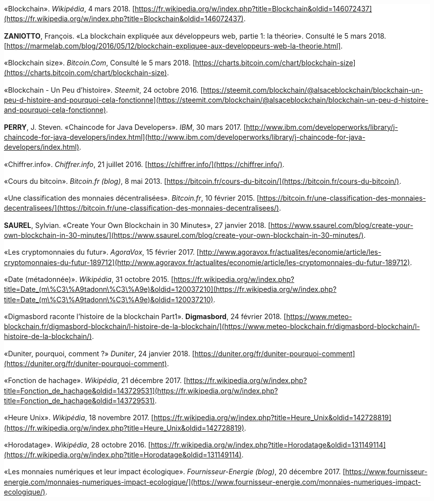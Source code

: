 «Blockchain». *Wikipédia*, 4 mars 2018. [https://fr.wikipedia.org/w/index.php?title=Blockchain&oldid=146072437](https://fr.wikipedia.org/w/index.php?title=Blockchain&oldid=146072437).

**ZANIOTTO**, François. «La blockchain expliquée aux développeurs web, partie 1: la théorie». Consulté le 5 mars 2018. [https://marmelab.com/blog/2016/05/12/blockchain-expliquee-aux-developpeurs-web-la-theorie.html].

«Blockchain size». *Bitcoin.Com*, Consulté le 5 mars 2018. [https://charts.bitcoin.com/chart/blockchain-size](https://charts.bitcoin.com/chart/blockchain-size).

«Blockchain - Un Peu d’histoire». *Steemit*, 24 octobre 2016. [https://steemit.com/blockchain/@alsaceblockchain/blockchain-un-peu-d-histoire-and-pourquoi-cela-fonctionne](https://steemit.com/blockchain/@alsaceblockchain/blockchain-un-peu-d-histoire-and-pourquoi-cela-fonctionne).

**PERRY**, J. Steven. «Chaincode for Java Developers». *IBM*, 30 mars 2017. [http://www.ibm.com/developerworks/library/j-chaincode-for-java-developers/index.html](http://www.ibm.com/developerworks/library/j-chaincode-for-java-developers/index.html).

«Chiffrer.info». *Chiffrer.info*, 21 juillet 2016. [https://chiffrer.info/](https://chiffrer.info/).

«Cours du bitcoin». *Bitcoin.fr (blog)*, 8 mai 2013. [https://bitcoin.fr/cours-du-bitcoin/](https://bitcoin.fr/cours-du-bitcoin/).

«Une classification des monnaies décentralisées». *Bitcoin.fr*, 10 février 2015. [https://bitcoin.fr/une-classification-des-monnaies-decentralisees/](https://bitcoin.fr/une-classification-des-monnaies-decentralisees/).

**SAUREL**, Sylvian. «Create Your Own Blockchain in 30 Minutes», 27 janvier 2018. [https://www.ssaurel.com/blog/create-your-own-blockchain-in-30-minutes/](https://www.ssaurel.com/blog/create-your-own-blockchain-in-30-minutes/).

«Les cryptomonnaies du futur». *AgoraVox*, 15 février 2017. [http://www.agoravox.fr/actualites/economie/article/les-cryptomonnaies-du-futur-189712](http://www.agoravox.fr/actualites/economie/article/les-cryptomonnaies-du-futur-189712).

«Date (métadonnée)». *Wikipédia*, 31 octobre 2015. [https://fr.wikipedia.org/w/index.php?title=Date_(m\%C3\%A9tadonn\%C3\%A9e)&oldid=120037210](https://fr.wikipedia.org/w/index.php?title=Date_(m\%C3\%A9tadonn\%C3\%A9e)&oldid=120037210).

«Digmasbord raconte l’histoire de la blockchain Part1». **Digmasbord**, 24 février 2018. [https://www.meteo-blockchain.fr/digmasbord-blockchain/l-histoire-de-la-blockchain/](https://www.meteo-blockchain.fr/digmasbord-blockchain/l-histoire-de-la-blockchain/).

«Duniter, pourquoi, comment ?» *Duniter*, 24 janvier 2018. [https://duniter.org/fr/duniter-pourquoi-comment](https://duniter.org/fr/duniter-pourquoi-comment).

«Fonction de hachage». *Wikipédia*, 21 décembre 2017. [https://fr.wikipedia.org/w/index.php?title=Fonction_de_hachage&oldid=143729531](https://fr.wikipedia.org/w/index.php?title=Fonction_de_hachage&oldid=143729531).

«Heure Unix». *Wikipédia*, 18 novembre 2017. [https://fr.wikipedia.org/w/index.php?title=Heure_Unix&oldid=142728819](https://fr.wikipedia.org/w/index.php?title=Heure_Unix&oldid=142728819).

«Horodatage». *Wikipédia*, 28 octobre 2016. [https://fr.wikipedia.org/w/index.php?title=Horodatage&oldid=131149114](https://fr.wikipedia.org/w/index.php?title=Horodatage&oldid=131149114).

«Les monnaies numériques et leur impact écologique». *Fournisseur-Energie (blog)*, 20 décembre 2017. [https://www.fournisseur-energie.com/monnaies-numeriques-impact-ecologique/](https://www.fournisseur-energie.com/monnaies-numeriques-impact-ecologique/).
